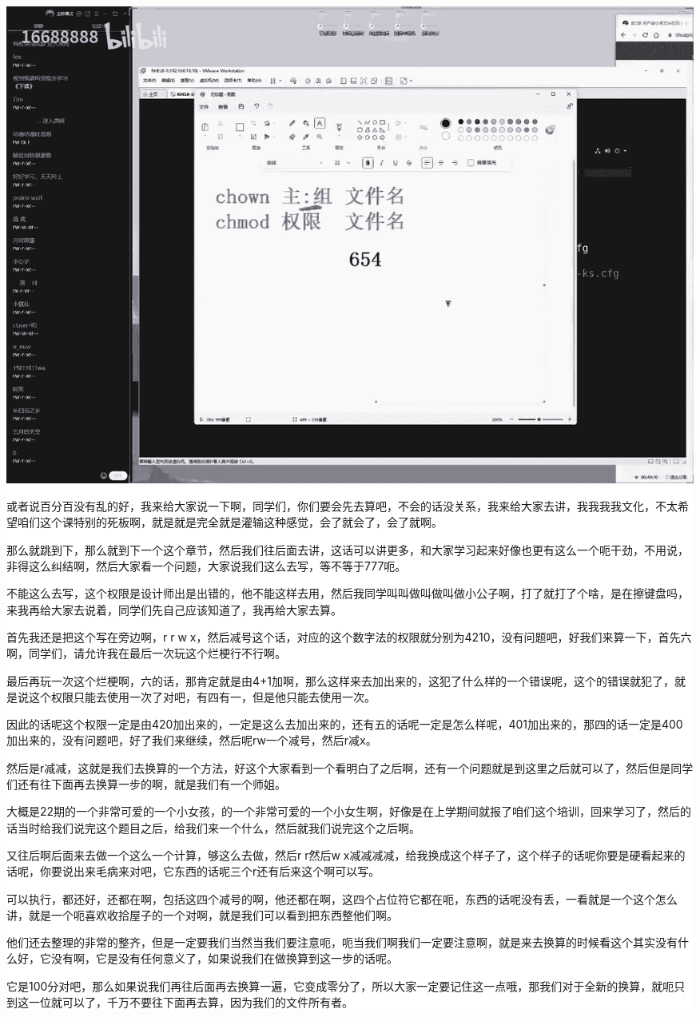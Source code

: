 ![](img/1888b43c09db70b7fb5637ebf5b86f48_29.png)

或者说百分百没有乱的好，我来给大家说一下啊，同学们，你们要会先去算吧，不会的话没关系，我来给大家去讲，我我我我文化，不太希望咱们这个课特别的死板啊，就是就是完全就是灌输这种感觉，会了就会了，会了就啊。

那么就跳到下，那么就到下一个这个章节，然后我们往后面去讲，这话可以讲更多，和大家学习起来好像也更有这么一个呃干劲，不用说，非得这么纠结啊，然后大家看一个问题，大家说我们这么去写，等不等于777呃。

不能这么去写，这个权限是设计师出是出错的，他不能这样去用，然后我同学叫叫做叫做叫做小公子啊，打了就打了个啥，是在擦键盘吗，来我再给大家去说着，同学们先自己应该知道了，我再给大家去算。

首先我还是把这个写在旁边啊，r r w x，然后减号这个话，对应的这个数字法的权限就分别为4210，没有问题吧，好我们来算一下，首先六啊，同学们，请允许我在最后一次玩这个烂梗行不行啊。

最后再玩一次这个烂梗啊，六的话，那肯定就是由4+1加啊，那么这样来去加出来的，这犯了什么样的一个错误呢，这个的错误就犯了，就是说这个权限只能去使用一次了对吧，有四有一，但是他只能去使用一次。

因此的话呢这个权限一定是由420加出来的，一定是这么去加出来的，还有五的话呢一定是怎么样呢，401加出来的，那四的话一定是400加出来的，没有问题吧，好了我们来继续，然后呢rw一个减号，然后r减x。

然后是r减减，这就是我们去换算的一个方法，好这个大家看到一个看明白了之后啊，还有一个问题就是到这里之后就可以了，然后但是同学们还有往下面再去换算一步的啊，就是我们有一个师姐。

大概是22期的一个非常可爱的一个小女孩，的一个非常可爱的一个小女生啊，好像是在上学期间就报了咱们这个培训，回来学习了，然后的话当时给我们说完这个题目之后，给我们来一个什么，然后就我们说完这个之后啊。

又往后啊后面来去做一个这么一个计算，够这么去做，然后r r然后w x减减减减，给我换成这个样子了，这个样子的话呢你要是硬看起来的话呢，你要说出来毛病来对吧，它东西的话呢三个r还有后来这个啊可以写。

可以执行，都还好，还都在啊，包括这四个减号的啊，他还都在啊，这四个占位符它都在呃，东西的话呢没有丢，一看就是一个这个怎么讲，就是一个呃喜欢收拾屋子的一个对啊，就是我们可以看到把东西整他们啊。

他们还去整理的非常的整齐，但是一定要我们当然当我们要注意呃，呃当我们啊我们一定要注意啊，就是来去换算的时候看这个其实没有什么好，它没有啊，它是没有任何意义了，如果说我们在做换算到这一步的话呢。

它是100分对吧，那么如果说我们再往后面再去换算一遍，它变成零分了，所以大家一定要记住这一点哦，那我们对于全新的换算，就呃只到这一位就可以了，千万不要往下面再去算，因为我们的文件所有者。
